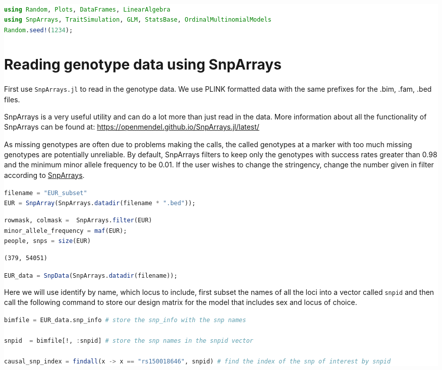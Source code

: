

```julia
using Random, Plots, DataFrames, LinearAlgebra 
using SnpArrays, TraitSimulation, GLM, StatsBase, OrdinalMultinomialModels
Random.seed!(1234);
```

# Reading genotype data using SnpArrays

First use `SnpArrays.jl` to read in the genotype data. We use PLINK formatted data with the same prefixes for the .bim, .fam, .bed files.

SnpArrays is a very useful utility and can do a lot more than just read in the data. More information about all the functionality of SnpArrays can be found at:
https://openmendel.github.io/SnpArrays.jl/latest/

As missing genotypes are often due to problems making the calls, the called genotypes at a marker with too much missing genotypes are potentially unreliable. By default, SnpArrays filters to keep only the genotypes with success rates greater than 0.98 and the minimum minor allele frequency to be 0.01. If the user wishes to change the stringency, change the number given in filter according to [SnpArrays](https://openmendel.github.io/SnpArrays.jl/latest/#Fitering-1).


```julia
filename = "EUR_subset"
EUR = SnpArray(SnpArrays.datadir(filename * ".bed"));
```


```julia
rowmask, colmask =  SnpArrays.filter(EUR)
minor_allele_frequency = maf(EUR);
people, snps = size(EUR)
```




    (379, 54051)




```julia
EUR_data = SnpData(SnpArrays.datadir(filename));
```

Here we will use identify by name, which locus to include, first subset the names of all the loci into a vector called `snpid`  and then call the following command to store our design matrix for the model that includes sex and locus of choice.


```julia
bimfile = EUR_data.snp_info # store the snp_info with the snp names

snpid  = bimfile[!, :snpid] # store the snp names in the snpid vector

causal_snp_index = findall(x -> x == "rs150018646", snpid) # find the index of the snp of interest by snpid
```
